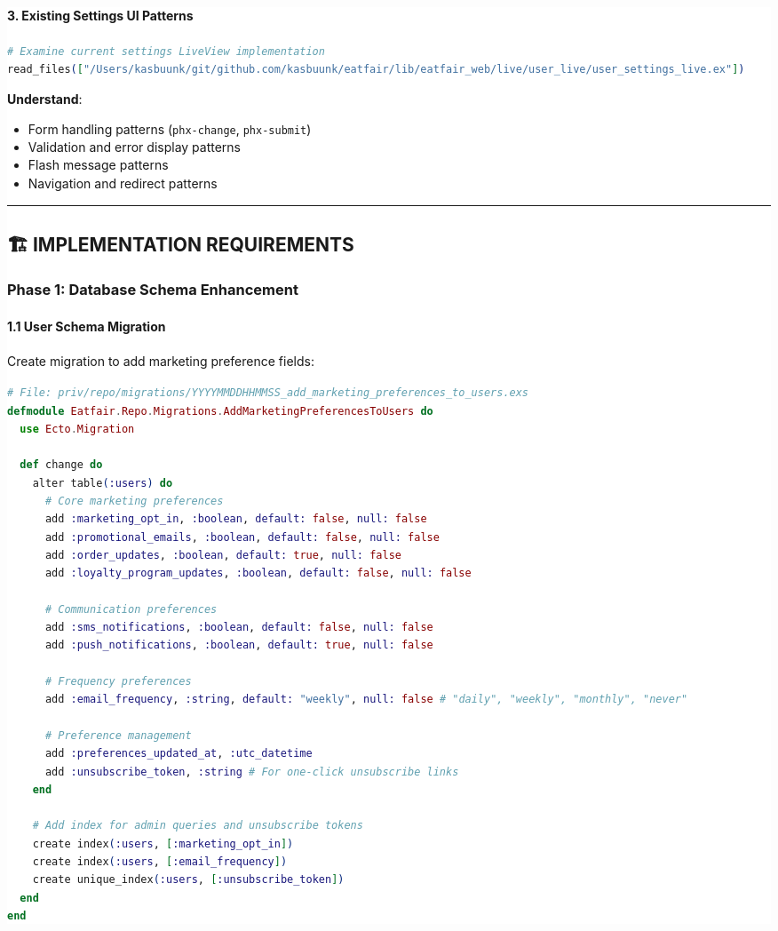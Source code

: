 #### **3. Existing Settings UI Patterns**
```elixir
# Examine current settings LiveView implementation
read_files(["/Users/kasbuunk/git/github.com/kasbuunk/eatfair/lib/eatfair_web/live/user_live/user_settings_live.ex"])
```

**Understand**:
- Form handling patterns (`phx-change`, `phx-submit`)
- Validation and error display patterns
- Flash message patterns
- Navigation and redirect patterns

---

## 🏗 **IMPLEMENTATION REQUIREMENTS**

### **Phase 1: Database Schema Enhancement**

#### **1.1 User Schema Migration**
Create migration to add marketing preference fields:

```elixir
# File: priv/repo/migrations/YYYYMMDDHHMMSS_add_marketing_preferences_to_users.exs
defmodule Eatfair.Repo.Migrations.AddMarketingPreferencesToUsers do
  use Ecto.Migration

  def change do
    alter table(:users) do
      # Core marketing preferences
      add :marketing_opt_in, :boolean, default: false, null: false
      add :promotional_emails, :boolean, default: false, null: false
      add :order_updates, :boolean, default: true, null: false
      add :loyalty_program_updates, :boolean, default: false, null: false
      
      # Communication preferences
      add :sms_notifications, :boolean, default: false, null: false
      add :push_notifications, :boolean, default: true, null: false
      
      # Frequency preferences
      add :email_frequency, :string, default: "weekly", null: false # "daily", "weekly", "monthly", "never"
      
      # Preference management
      add :preferences_updated_at, :utc_datetime
      add :unsubscribe_token, :string # For one-click unsubscribe links
    end

    # Add index for admin queries and unsubscribe tokens
    create index(:users, [:marketing_opt_in])
    create index(:users, [:email_frequency])
    create unique_index(:users, [:unsubscribe_token])
  end
end
```
